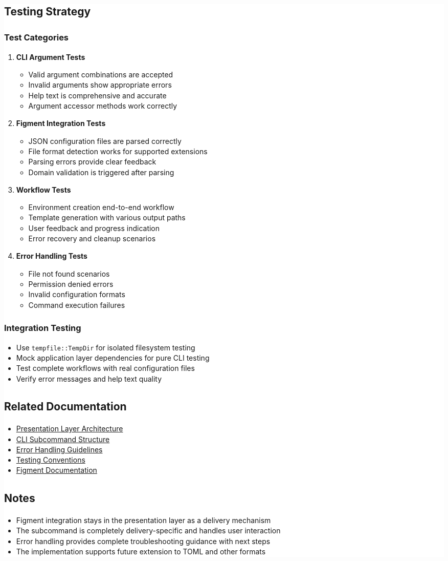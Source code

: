 ## Testing Strategy

### Test Categories

1. **CLI Argument Tests**

   - Valid argument combinations are accepted
   - Invalid arguments show appropriate errors
   - Help text is comprehensive and accurate
   - Argument accessor methods work correctly

2. **Figment Integration Tests**

   - JSON configuration files are parsed correctly
   - File format detection works for supported extensions
   - Parsing errors provide clear feedback
   - Domain validation is triggered after parsing

3. **Workflow Tests**

   - Environment creation end-to-end workflow
   - Template generation with various output paths
   - User feedback and progress indication
   - Error recovery and cleanup scenarios

4. **Error Handling Tests**
   - File not found scenarios
   - Permission denied errors
   - Invalid configuration formats
   - Command execution failures

### Integration Testing

- Use `tempfile::TempDir` for isolated filesystem testing
- Mock application layer dependencies for pure CLI testing
- Test complete workflows with real configuration files
- Verify error messages and help text quality

## Related Documentation

- [Presentation Layer Architecture](../codebase-architecture.md#presentation-layer)
- [CLI Subcommand Structure](../codebase-architecture.md#presentation-layer)
- [Error Handling Guidelines](../contributing/error-handling.md)
- [Testing Conventions](../contributing/testing.md)
- [Figment Documentation](https://docs.rs/figment/)

## Notes

- Figment integration stays in the presentation layer as a delivery mechanism
- The subcommand is completely delivery-specific and handles user interaction
- Error handling provides complete troubleshooting guidance with next steps
- The implementation supports future extension to TOML and other formats
